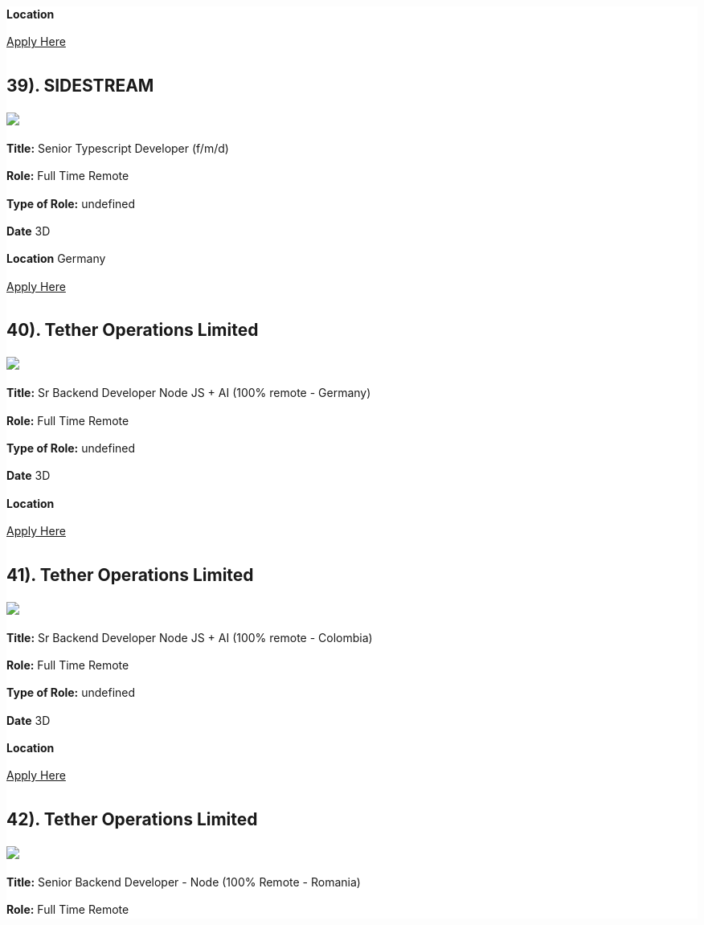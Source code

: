 **Location** 

[Apply Here](https://javascript.jobs/job/sr-backend-developer-node-js-ai-100-remote-austria)

## 39). SIDESTREAM
![](https://javascript.jobs/storage/images/company/6714ee528e4b1.png "")

**Title:** Senior Typescript Developer (f/m/d)

**Role:** Full Time Remote

**Type of Role:** undefined

**Date** 3D

**Location** Germany

[Apply Here](https://javascript.jobs/job/senior-typescript-developer-fmd-5)

## 40). Tether Operations Limited
![](https://javascript.jobs/storage/images/company/6714eed59afdb.png "")

**Title:** Sr Backend Developer Node JS + AI (100% remote - Germany)

**Role:** Full Time Remote

**Type of Role:** undefined

**Date** 3D

**Location** 

[Apply Here](https://javascript.jobs/job/sr-backend-developer-node-js-ai-100-remote-germany)

## 41). Tether Operations Limited
![](https://javascript.jobs/storage/images/company/6714eed59afdb.png "")

**Title:** Sr Backend Developer Node JS + AI (100% remote - Colombia)

**Role:** Full Time Remote

**Type of Role:** undefined

**Date** 3D

**Location** 

[Apply Here](https://javascript.jobs/job/sr-backend-developer-node-js-ai-100-remote-colombia)

## 42). Tether Operations Limited
![](https://javascript.jobs/storage/images/company/6714eed59afdb.png "")

**Title:** Senior Backend Developer - Node (100% Remote - Romania)

**Role:** Full Time Remote
